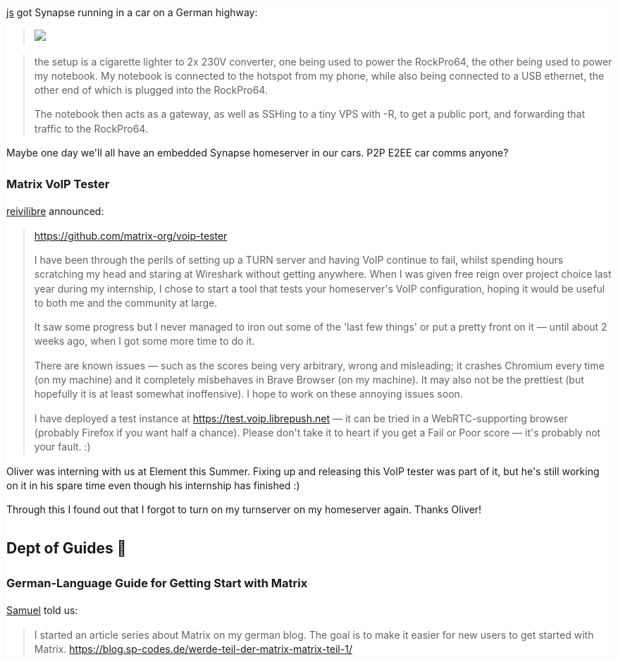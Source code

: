[js](https://matrix.to/#/@js:nil.im) got Synapse running in a car on a German highway:

> ![](/blog/img/2020-09-25-njVLa-matrix_car.avif)

> the setup is a cigarette lighter to 2x 230V converter, one being used to power the RockPro64, the other being used to power my notebook. My notebook is connected to the hotspot from my phone, while also being connected to a USB ethernet, the other end of which is plugged into the RockPro64. 
>
> The notebook then acts as a gateway, as well as SSHing to a tiny VPS with -R, to get a public port, and forwarding that traffic to the RockPro64.

Maybe one day we'll all have an embedded Synapse homeserver in our cars. P2P E2EE
car comms anyone?

### Matrix VoIP Tester

[reivilibre](https://matrix.to/#/@reivilibre:librepush.net) announced:

> <https://github.com/matrix-org/voip-tester>
>
> I have been through the perils of setting up a TURN server and having VoIP continue to fail, whilst spending hours scratching my head and staring at Wireshark without getting anywhere. When I was given free reign over project choice last year during my internship, I chose to start a tool that tests your homeserver's VoIP configuration, hoping it would be useful to both me and the community at large.
>
> It saw some progress but I never managed to iron out some of the 'last few things' or put a pretty front on it — until about 2 weeks ago, when I got some more time to do it.
>
> There are known issues — such as the scores being very arbitrary, wrong and misleading; it crashes Chromium every time (on my machine) and it completely misbehaves in Brave Browser (on my machine). It may also not be the prettiest (but hopefully it is at least somewhat inoffensive). I hope to work on these annoying issues soon.
>
> I have deployed a test instance at <https://test.voip.librepush.net> — it can be tried in a WebRTC-supporting browser (probably Firefox if you want half a chance). Please don't take it to heart if you get a Fail or Poor score — it's probably not your fault. :)

Oliver was interning with us at Element this Summer. Fixing up and releasing
this VoIP tester was part of it, but he's still working on it in his spare
time even though his internship has finished :)

Through this I found out that I forgot to turn on my turnserver on my
homeserver again. Thanks Oliver!

## Dept of Guides 🧭

### German-Language Guide for Getting Start with Matrix

[Samuel](https://matrix.to/#/@samuel-p:matrix.sp-codes.de) told us:

> I started an article series about Matrix on my german blog. The goal is to make it easier for new users to get started with Matrix. <https://blog.sp-codes.de/werde-teil-der-matrix-matrix-teil-1/>
